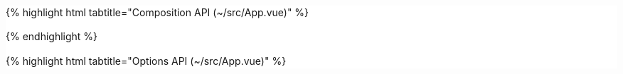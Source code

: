 {% highlight html tabtitle="Composition API (~/src/App.vue)" %}

<template>
  <div id="app">
    <ejs-grid :dataSource='data' :toolbar='toolbar' height="348">
      <e-columns>
        <e-column field='OrderID' headerText='Order ID' width='100' textAlign='Right'></e-column>
        <e-column field='CustomerID' headerText='Customer Name' width='100'></e-column>
        <e-column field='EmployeeID' headerText='Employee ID' textAlign='Right' width='100'></e-column>
        <e-column field='Freight' headerText='Freight' format='C2' textAlign='Right' width='100'></e-column>
        <e-column field='ShipCity' headerText='Ship City' width='120'></e-column>
      </e-columns>
    </ejs-grid>
  </div> 
</template>
<script setup>
  import { provide } from "vue";
  import { GridComponent as EjsGrid, ColumnDirective as EColumn, ColumnsDirective as EColumns, Toolbar } from "@syncfusion/ej2-vue-grids";
  import { DataManager } from "@syncfusion/ej2-data";
  import { CustomAdaptor } from './CustomAdaptor';
  const data = new DataManager({
    url: 'https://localhost:xxxx/api/Grid',
    adaptor: new CustomAdaptor(),
  });
  const toolbar = ['Search'];
  provide('grid', [Toolbar]);
</script>
<style>
  @import "../node_modules/@syncfusion/ej2-base/styles/tailwind.css";
  @import "../node_modules/@syncfusion/ej2-buttons/styles/tailwind.css";
  @import "../node_modules/@syncfusion/ej2-calendars/styles/tailwind.css";
  @import "../node_modules/@syncfusion/ej2-dropdowns/styles/tailwind.css";
  @import "../node_modules/@syncfusion/ej2-inputs/styles/tailwind.css";
  @import "../node_modules/@syncfusion/ej2-navigations/styles/tailwind.css";
  @import "../node_modules/@syncfusion/ej2-popups/styles/tailwind.css";
  @import "../node_modules/@syncfusion/ej2-splitbuttons/styles/tailwind.css";
  @import "../node_modules/@syncfusion/ej2-vue-grids/styles/tailwind.css";
</style>

{% endhighlight %}

{% highlight html tabtitle="Options API (~/src/App.vue)" %}

<template>
  <div id="app">
    <ejs-grid :dataSource='data' :toolbar='toolbar' height="348">
      <e-columns>
        <e-column field='OrderID' headerText='Order ID' width='100' textAlign='Right'></e-column>
        <e-column field='CustomerID' headerText='Customer Name' width='100'></e-column>
        <e-column field='EmployeeID' headerText='Employee ID' textAlign='Right' width='100'></e-column>
        <e-column field='Freight' headerText='Freight' format='C2' textAlign='Right' width='100'></e-column>
        <e-column field='ShipCity' headerText='Ship City' width='120'></e-column>
      </e-columns>
    </ejs-grid>
  </div> 
</template>
<script>
  import { GridComponent, ColumnsDirective, ColumnDirective, Toolbar } from '@syncfusion/ej2-vue-grids';
  import { DataManager } from '@syncfusion/ej2-data';
  import { CustomAdaptor } from './CustomAdaptor';
  export default {